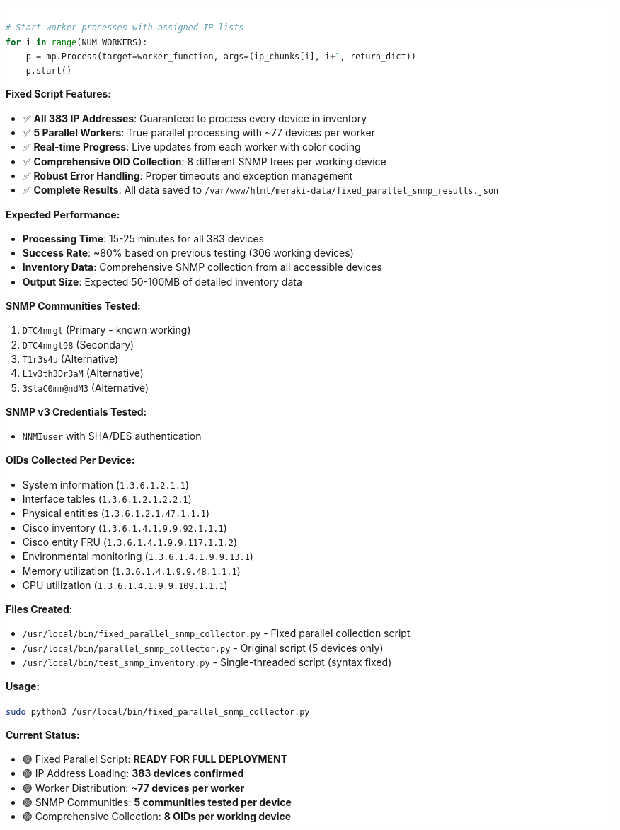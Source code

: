 ```python

# Start worker processes with assigned IP lists
for i in range(NUM_WORKERS):
    p = mp.Process(target=worker_function, args=(ip_chunks[i], i+1, return_dict))
    p.start()
```

**Fixed Script Features:**
- ✅ **All 383 IP Addresses**: Guaranteed to process every device in inventory
- ✅ **5 Parallel Workers**: True parallel processing with ~77 devices per worker
- ✅ **Real-time Progress**: Live updates from each worker with color coding
- ✅ **Comprehensive OID Collection**: 8 different SNMP trees per working device
- ✅ **Robust Error Handling**: Proper timeouts and exception management
- ✅ **Complete Results**: All data saved to `/var/www/html/meraki-data/fixed_parallel_snmp_results.json`

**Expected Performance:**
- **Processing Time**: 15-25 minutes for all 383 devices
- **Success Rate**: ~80% based on previous testing (306 working devices)
- **Inventory Data**: Comprehensive SNMP collection from all accessible devices
- **Output Size**: Expected 50-100MB of detailed inventory data

**SNMP Communities Tested:**
1. `DTC4nmgt` (Primary - known working)
2. `DTC4nmgt98` (Secondary)
3. `T1r3s4u` (Alternative)
4. `L1v3th3Dr3aM` (Alternative)
5. `3$laC0mm@ndM3` (Alternative)

**SNMP v3 Credentials Tested:**
- `NNMIuser` with SHA/DES authentication

**OIDs Collected Per Device:**
- System information (`1.3.6.1.2.1.1`)
- Interface tables (`1.3.6.1.2.1.2.2.1`)
- Physical entities (`1.3.6.1.2.1.47.1.1.1`)
- Cisco inventory (`1.3.6.1.4.1.9.9.92.1.1.1`)
- Cisco entity FRU (`1.3.6.1.4.1.9.9.117.1.1.2`)
- Environmental monitoring (`1.3.6.1.4.1.9.9.13.1`)
- Memory utilization (`1.3.6.1.4.1.9.9.48.1.1.1`)
- CPU utilization (`1.3.6.1.4.1.9.9.109.1.1.1`)

**Files Created:**
- `/usr/local/bin/fixed_parallel_snmp_collector.py` - Fixed parallel collection script
- `/usr/local/bin/parallel_snmp_collector.py` - Original script (5 devices only)
- `/usr/local/bin/test_snmp_inventory.py` - Single-threaded script (syntax fixed)

**Usage:**
```bash
sudo python3 /usr/local/bin/fixed_parallel_snmp_collector.py
```

**Current Status:**
- 🟢 Fixed Parallel Script: **READY FOR FULL DEPLOYMENT**
- 🟢 IP Address Loading: **383 devices confirmed**
- 🟢 Worker Distribution: **~77 devices per worker**
- 🟢 SNMP Communities: **5 communities tested per device**
- 🟢 Comprehensive Collection: **8 OIDs per working device**
